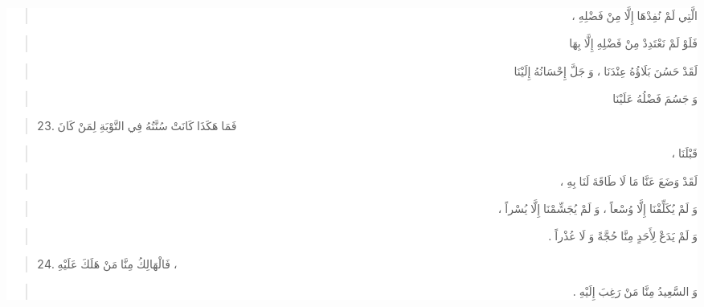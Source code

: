 <blockquote dir="rtl">
  <p>
الَّتِي لَمْ نُفِدْهَا إِلَّا مِنْ فَضْلِهِ ،
  </p>
</blockquote>

<blockquote dir="rtl">
  <p>
فَلَوْ لَمْ نَعْتَدِدْ مِنْ فَضْلِهِ إِلَّا بِهَا
  </p>
</blockquote>

<blockquote dir="rtl">
  <p>
لَقَدْ حَسُنَ بَلَاؤُهُ عِنْدَنَا ، وَ جَلَّ إِحْسَانُهُ إِلَيْنَا
  </p>
</blockquote>

<blockquote dir="rtl">
  <p>
وَ جَسُمَ فَضْلُهُ عَلَيْنَا
  </p>
</blockquote>

> 23. فَمَا هَكَذَا كَانَتْ سُنَّتُهُ فِي التَّوْبَةِ لِمَنْ كَانَ
<blockquote dir="rtl">
  <p>
قَبْلَنَا ،
  </p>
</blockquote>

<blockquote dir="rtl">
  <p>
لَقَدْ وَضَعَ عَنَّا مَا لَا طَاقَةَ لَنَا بِهِ ،
  </p>
</blockquote>

<blockquote dir="rtl">
  <p>
وَ لَمْ يُكَلِّفْنَا إِلَّا وُسْعاً ، وَ لَمْ يُجَشِّمْنَا إِلَّا
يُسْراً ،
  </p>
</blockquote>

<blockquote dir="rtl">
  <p>
وَ لَمْ يَدَعْ لِأَحَدٍ مِنَّا حُجَّةً وَ لَا عُذْراً .
  </p>
</blockquote>

> 24. فَالْهَالِكُ مِنَّا مَنْ هَلَكَ عَلَيْهِ ،

<blockquote dir="rtl">
  <p>
وَ السَّعِيدُ مِنَّا مَنْ رَغِبَ إِلَيْهِ .
  </p>
</blockquote>
